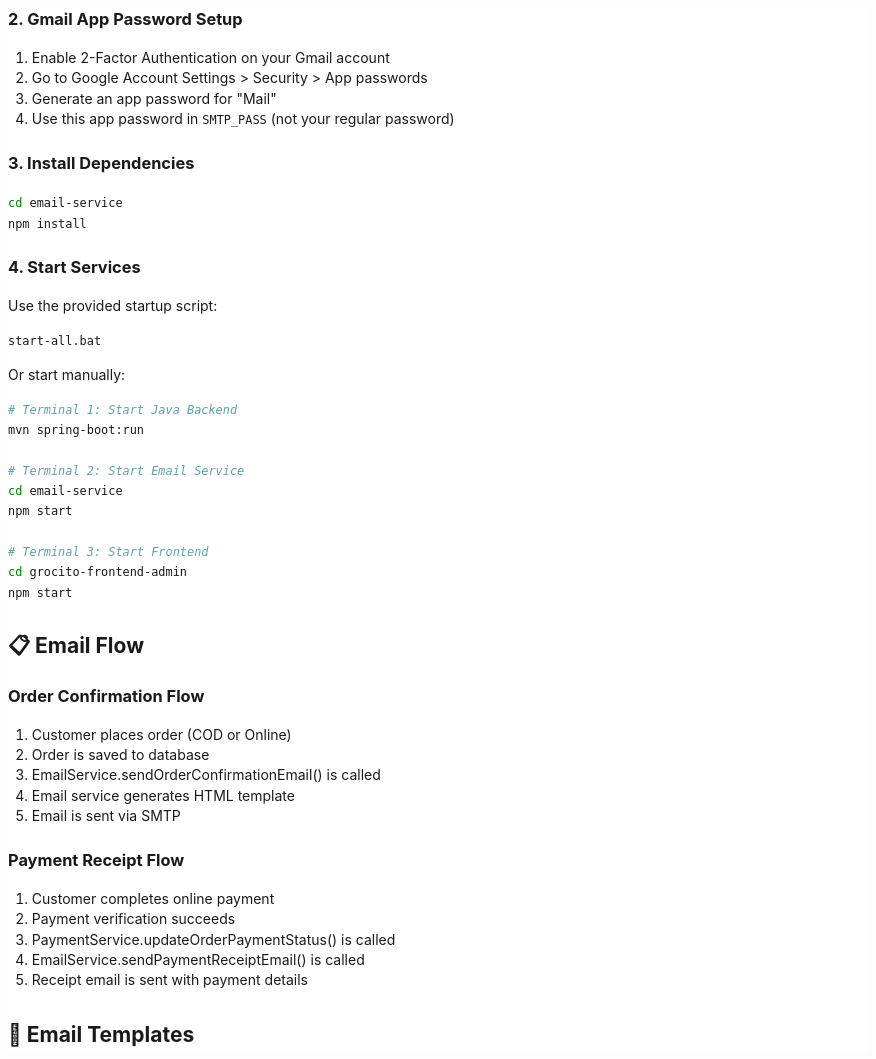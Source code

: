 ### 2. Gmail App Password Setup

1. Enable 2-Factor Authentication on your Gmail account
2. Go to Google Account Settings > Security > App passwords
3. Generate an app password for "Mail"
4. Use this app password in `SMTP_PASS` (not your regular password)

### 3. Install Dependencies

```bash
cd email-service
npm install
```

### 4. Start Services

Use the provided startup script:
```bash
start-all.bat
```

Or start manually:
```bash
# Terminal 1: Start Java Backend
mvn spring-boot:run

# Terminal 2: Start Email Service
cd email-service
npm start

# Terminal 3: Start Frontend
cd grocito-frontend-admin
npm start
```

## 📋 Email Flow

### Order Confirmation Flow
1. Customer places order (COD or Online)
2. Order is saved to database
3. EmailService.sendOrderConfirmationEmail() is called
4. Email service generates HTML template
5. Email is sent via SMTP

### Payment Receipt Flow
1. Customer completes online payment
2. Payment verification succeeds
3. PaymentService.updateOrderPaymentStatus() is called
4. EmailService.sendPaymentReceiptEmail() is called
5. Receipt email is sent with payment details

## 🎨 Email Templates
